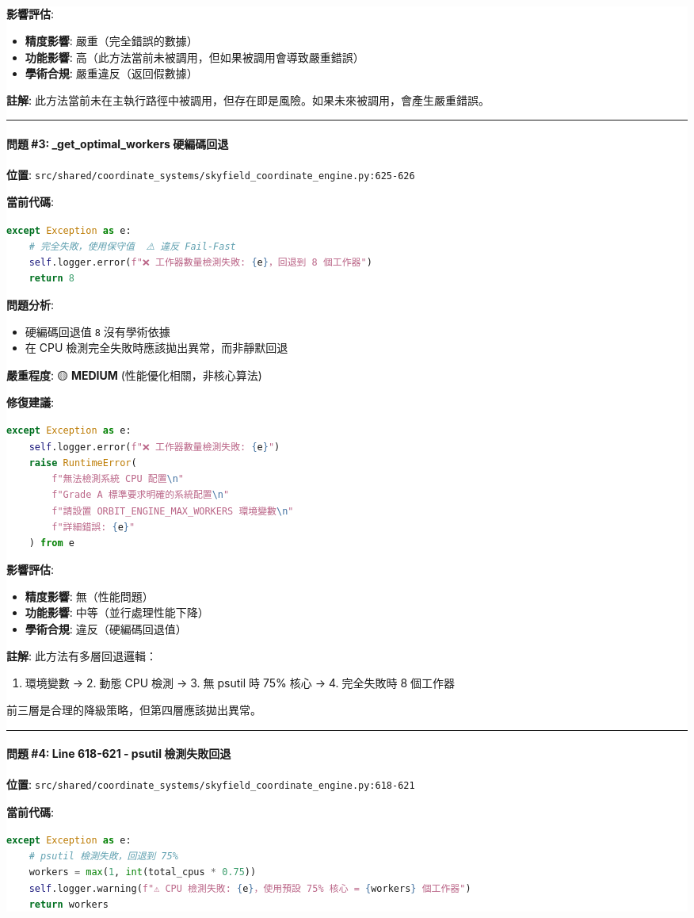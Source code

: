 **影響評估**:
- **精度影響**: 嚴重（完全錯誤的數據）
- **功能影響**: 高（此方法當前未被調用，但如果被調用會導致嚴重錯誤）
- **學術合規**: 嚴重違反（返回假數據）

**註解**:
此方法當前未在主執行路徑中被調用，但存在即是風險。如果未來被調用，會產生嚴重錯誤。

---

#### 問題 #3: _get_optimal_workers 硬編碼回退
**位置**: `src/shared/coordinate_systems/skyfield_coordinate_engine.py:625-626`

**當前代碼**:
```python
except Exception as e:
    # 完全失敗，使用保守值  ⚠️ 違反 Fail-Fast
    self.logger.error(f"❌ 工作器數量檢測失敗: {e}，回退到 8 個工作器")
    return 8
```

**問題分析**:
- 硬編碼回退值 `8` 沒有學術依據
- 在 CPU 檢測完全失敗時應該拋出異常，而非靜默回退

**嚴重程度**: 🟡 **MEDIUM** (性能優化相關，非核心算法)

**修復建議**:
```python
except Exception as e:
    self.logger.error(f"❌ 工作器數量檢測失敗: {e}")
    raise RuntimeError(
        f"無法檢測系統 CPU 配置\n"
        f"Grade A 標準要求明確的系統配置\n"
        f"請設置 ORBIT_ENGINE_MAX_WORKERS 環境變數\n"
        f"詳細錯誤: {e}"
    ) from e
```

**影響評估**:
- **精度影響**: 無（性能問題）
- **功能影響**: 中等（並行處理性能下降）
- **學術合規**: 違反（硬編碼回退值）

**註解**:
此方法有多層回退邏輯：
1. 環境變數 → 2. 動態 CPU 檢測 → 3. 無 psutil 時 75% 核心 → 4. 完全失敗時 8 個工作器

前三層是合理的降級策略，但第四層應該拋出異常。

---

#### 問題 #4: Line 618-621 - psutil 檢測失敗回退
**位置**: `src/shared/coordinate_systems/skyfield_coordinate_engine.py:618-621`

**當前代碼**:
```python
except Exception as e:
    # psutil 檢測失敗，回退到 75%
    workers = max(1, int(total_cpus * 0.75))
    self.logger.warning(f"⚠️ CPU 檢測失敗: {e}，使用預設 75% 核心 = {workers} 個工作器")
    return workers
```
